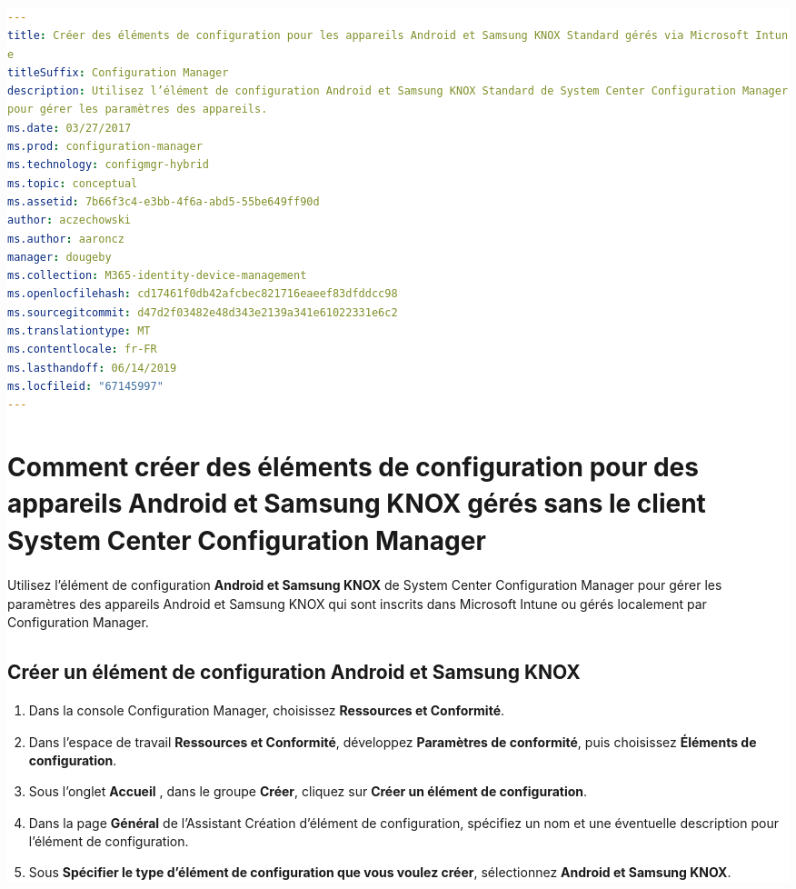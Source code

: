 ```yaml
---
title: Créer des éléments de configuration pour les appareils Android et Samsung KNOX Standard gérés via Microsoft Intune
titleSuffix: Configuration Manager
description: Utilisez l’élément de configuration Android et Samsung KNOX Standard de System Center Configuration Manager pour gérer les paramètres des appareils.
ms.date: 03/27/2017
ms.prod: configuration-manager
ms.technology: configmgr-hybrid
ms.topic: conceptual
ms.assetid: 7b66f3c4-e3bb-4f6a-abd5-55be649ff90d
author: aczechowski
ms.author: aaroncz
manager: dougeby
ms.collection: M365-identity-device-management
ms.openlocfilehash: cd17461f0db42afcbec821716eaeef83dfddcc98
ms.sourcegitcommit: d47d2f03482e48d343e2139a341e61022331e6c2
ms.translationtype: MT
ms.contentlocale: fr-FR
ms.lasthandoff: 06/14/2019
ms.locfileid: "67145997"
---
```

# <a name="how-to-create-configuration-items-for-android-and-samsung-knox-devices-managed-without-the-system-center-configuration-manager-client"></a>Comment créer des éléments de configuration pour des appareils Android et Samsung KNOX gérés sans le client System Center Configuration Manager

Utilisez l’élément de configuration **Android et Samsung KNOX** de System Center Configuration Manager pour gérer les paramètres des appareils Android et Samsung KNOX qui sont inscrits dans Microsoft Intune ou gérés localement par Configuration Manager.  

## <a name="create-an-android-and-samsung-knox-configuration-item"></a>Créer un élément de configuration Android et Samsung KNOX  

1. Dans la console Configuration Manager, choisissez **Ressources et Conformité**.  

2. Dans l’espace de travail **Ressources et Conformité**, développez **Paramètres de conformité**, puis choisissez **Éléments de configuration**.  

3. Sous l’onglet **Accueil** , dans le groupe **Créer**, cliquez sur **Créer un élément de configuration**.  

4. Dans la page **Général** de l’Assistant Création d’élément de configuration, spécifiez un nom et une éventuelle description pour l’élément de configuration.  

5. Sous **Spécifier le type d’élément de configuration que vous voulez créer**, sélectionnez **Android et Samsung KNOX**.  
